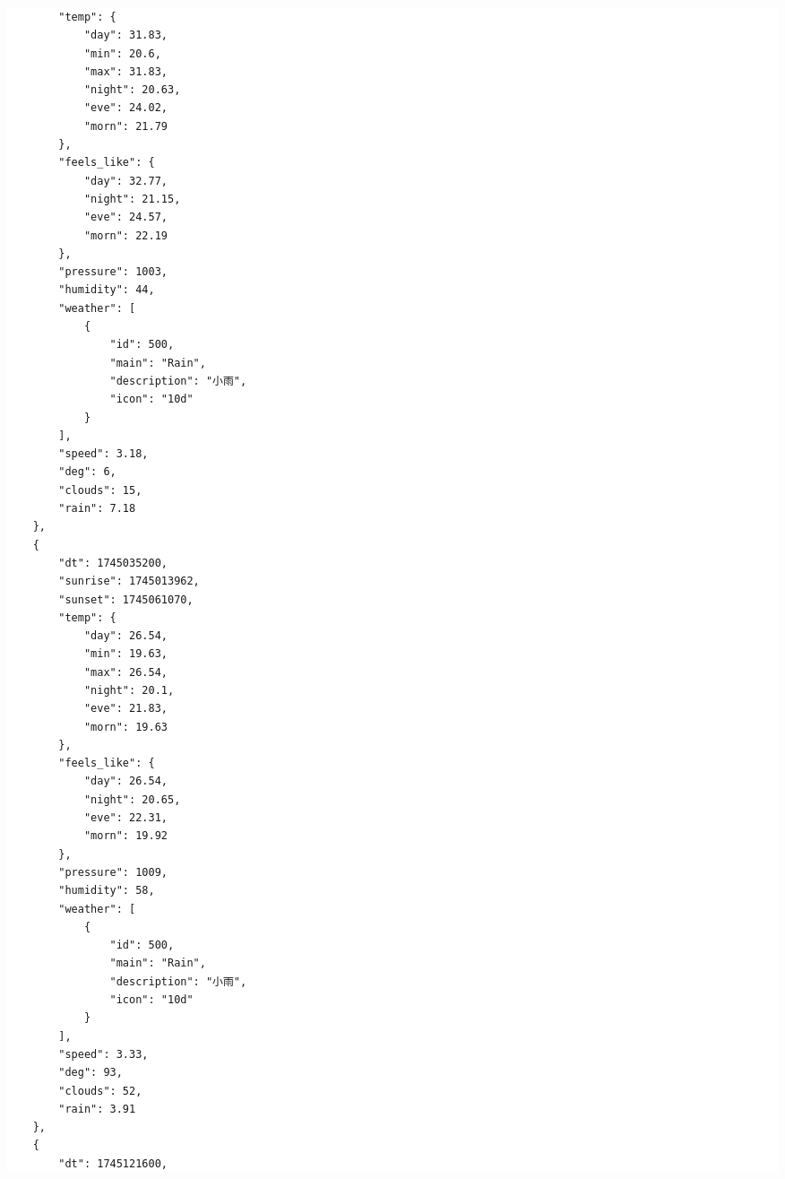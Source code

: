 			"temp": {
				"day": 31.83,
				"min": 20.6,
				"max": 31.83,
				"night": 20.63,
				"eve": 24.02,
				"morn": 21.79
			},
			"feels_like": {
				"day": 32.77,
				"night": 21.15,
				"eve": 24.57,
				"morn": 22.19
			},
			"pressure": 1003,
			"humidity": 44,
			"weather": [
				{
					"id": 500,
					"main": "Rain",
					"description": "小雨",
					"icon": "10d"
				}
			],
			"speed": 3.18,
			"deg": 6,
			"clouds": 15,
			"rain": 7.18
		},
		{
			"dt": 1745035200,
			"sunrise": 1745013962,
			"sunset": 1745061070,
			"temp": {
				"day": 26.54,
				"min": 19.63,
				"max": 26.54,
				"night": 20.1,
				"eve": 21.83,
				"morn": 19.63
			},
			"feels_like": {
				"day": 26.54,
				"night": 20.65,
				"eve": 22.31,
				"morn": 19.92
			},
			"pressure": 1009,
			"humidity": 58,
			"weather": [
				{
					"id": 500,
					"main": "Rain",
					"description": "小雨",
					"icon": "10d"
				}
			],
			"speed": 3.33,
			"deg": 93,
			"clouds": 52,
			"rain": 3.91
		},
		{
			"dt": 1745121600,